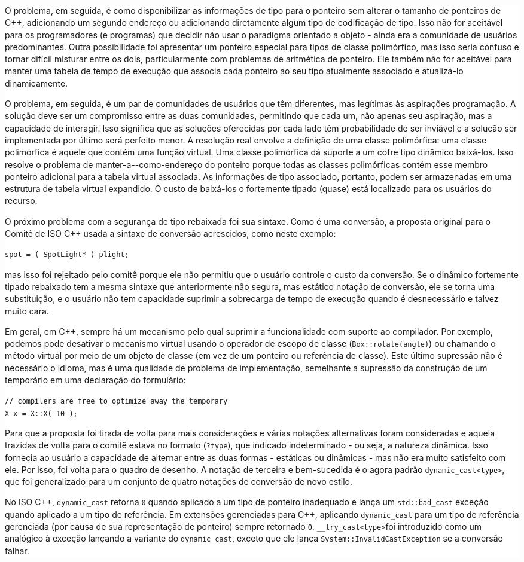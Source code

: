  O problema, em seguida, é como disponibilizar as informações de tipo para o ponteiro sem alterar o tamanho de ponteiros de C++, adicionando um segundo endereço ou adicionando diretamente algum tipo de codificação de tipo. Isso não for aceitável para os programadores (e programas) que decidir não usar o paradigma orientado a objeto - ainda era a comunidade de usuários predominantes. Outra possibilidade foi apresentar um ponteiro especial para tipos de classe polimórfico, mas isso seria confuso e tornar difícil misturar entre os dois, particularmente com problemas de aritmética de ponteiro. Ele também não for aceitável para manter uma tabela de tempo de execução que associa cada ponteiro ao seu tipo atualmente associado e atualizá-lo dinamicamente.  
  
 O problema, em seguida, é um par de comunidades de usuários que têm diferentes, mas legítimas às aspirações programação. A solução deve ser um compromisso entre as duas comunidades, permitindo que cada um, não apenas seu aspiração, mas a capacidade de interagir. Isso significa que as soluções oferecidas por cada lado têm probabilidade de ser inviável e a solução ser implementada por último será perfeito menor. A resolução real envolve a definição de uma classe polimórfica: uma classe polimórfica é aquele que contém uma função virtual. Uma classe polimórfica dá suporte a um cofre tipo dinâmico baixá-los. Isso resolve o problema de manter-a--como-endereço do ponteiro porque todas as classes polimórficas contém esse membro ponteiro adicional para a tabela virtual associada. As informações de tipo associado, portanto, podem ser armazenadas em uma estrutura de tabela virtual expandido. O custo de baixá-los o fortemente tipado (quase) está localizado para os usuários do recurso.  
  
 O próximo problema com a segurança de tipo rebaixada foi sua sintaxe. Como é uma conversão, a proposta original para o Comitê de ISO C++ usada a sintaxe de conversão acrescidos, como neste exemplo:  
  
```  
spot = ( SpotLight* ) plight;  
```  
  
 mas isso foi rejeitado pelo comitê porque ele não permitiu que o usuário controle o custo da conversão. Se o dinâmico fortemente tipado rebaixado tem a mesma sintaxe que anteriormente não segura, mas estático notação de conversão, ele se torna uma substituição, e o usuário não tem capacidade suprimir a sobrecarga de tempo de execução quando é desnecessário e talvez muito cara.  
  
 Em geral, em C++, sempre há um mecanismo pelo qual suprimir a funcionalidade com suporte ao compilador. Por exemplo, podemos pode desativar o mecanismo virtual usando o operador de escopo de classe (`Box::rotate(angle)`) ou chamando o método virtual por meio de um objeto de classe (em vez de um ponteiro ou referência de classe). Este último supressão não é necessário o idioma, mas é uma qualidade de problema de implementação, semelhante a supressão da construção de um temporário em uma declaração do formulário:  
  
```  
// compilers are free to optimize away the temporary  
X x = X::X( 10 );  
```  
  
 Para que a proposta foi tirada de volta para mais considerações e várias notações alternativas foram consideradas e aquela trazidas de volta para o comitê estava no formato (`?type`), que indicado indeterminado - ou seja, a natureza dinâmica. Isso fornecia ao usuário a capacidade de alternar entre as duas formas - estáticas ou dinâmicas - mas não era muito satisfeito com ele. Por isso, foi volta para o quadro de desenho. A notação de terceira e bem-sucedida é o agora padrão `dynamic_cast<type>`, que foi generalizado para um conjunto de quatro notações de conversão de novo estilo.  
  
 No ISO C++, `dynamic_cast` retorna `0` quando aplicado a um tipo de ponteiro inadequado e lança um `std::bad_cast` exceção quando aplicado a um tipo de referência. Em extensões gerenciadas para C++, aplicando `dynamic_cast` para um tipo de referência gerenciada (por causa de sua representação de ponteiro) sempre retornado `0`. `__try_cast<type>`foi introduzido como um analógico à exceção lançando a variante do `dynamic_cast`, exceto que ele lança `System::InvalidCastException` se a conversão falhar.  
  